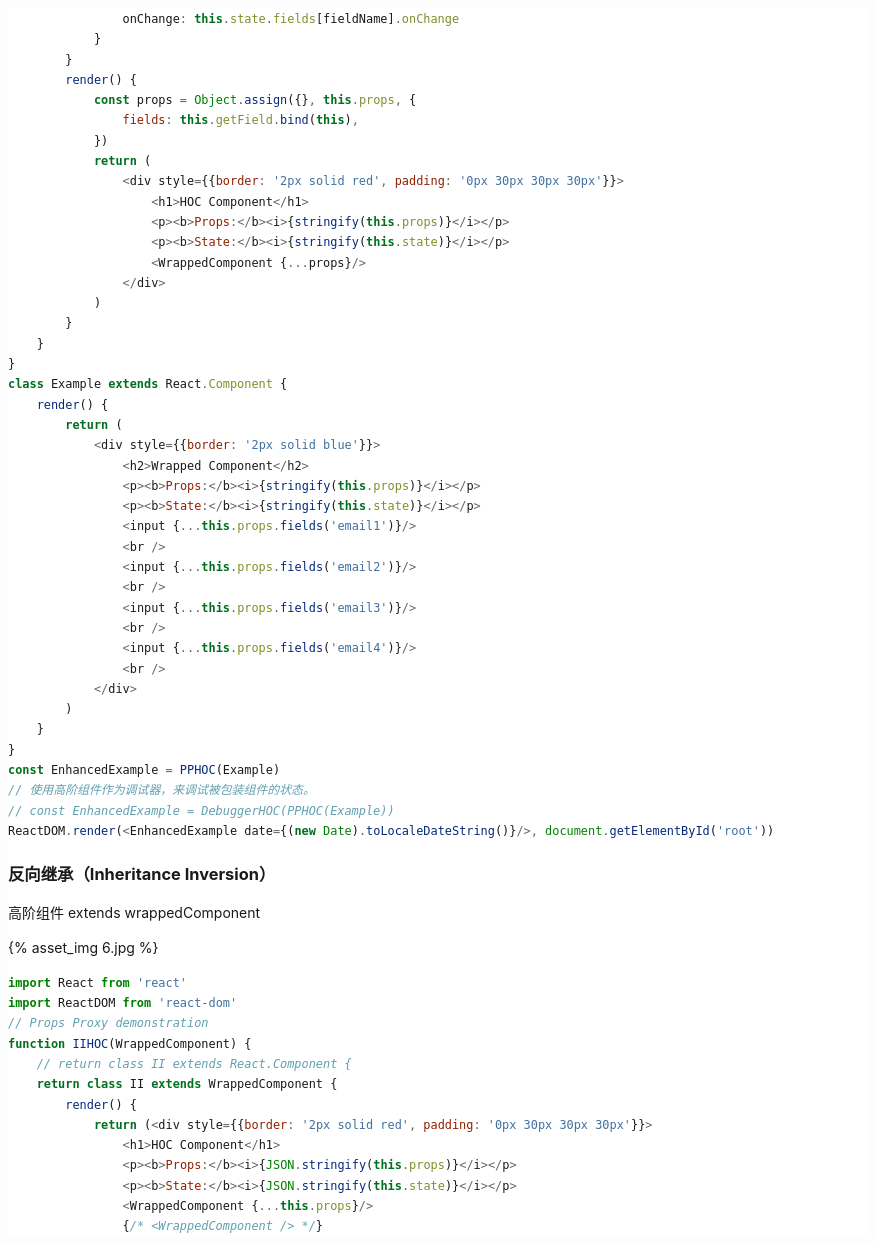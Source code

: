 ```javascript
                onChange: this.state.fields[fieldName].onChange
            }
        }
        render() {
            const props = Object.assign({}, this.props, {
                fields: this.getField.bind(this),
            })
            return (
                <div style={{border: '2px solid red', padding: '0px 30px 30px 30px'}}>
                    <h1>HOC Component</h1>
                    <p><b>Props:</b><i>{stringify(this.props)}</i></p>
                    <p><b>State:</b><i>{stringify(this.state)}</i></p>
                    <WrappedComponent {...props}/>
                </div>
            )
        }
    }
}
class Example extends React.Component {
    render() {
        return (
            <div style={{border: '2px solid blue'}}>
                <h2>Wrapped Component</h2>
                <p><b>Props:</b><i>{stringify(this.props)}</i></p>
                <p><b>State:</b><i>{stringify(this.state)}</i></p>
                <input {...this.props.fields('email1')}/>
                <br />
                <input {...this.props.fields('email2')}/>
                <br />
                <input {...this.props.fields('email3')}/>
                <br />
                <input {...this.props.fields('email4')}/>
                <br />
            </div>
        )
    }
}
const EnhancedExample = PPHOC(Example)
// 使用高阶组件作为调试器，来调试被包装组件的状态。
// const EnhancedExample = DebuggerHOC(PPHOC(Example))
ReactDOM.render(<EnhancedExample date={(new Date).toLocaleDateString()}/>, document.getElementById('root'))
```

### 反向继承（Inheritance Inversion）

高阶组件 extends wrappedComponent

{% asset_img 6.jpg %}

```javascript
import React from 'react'
import ReactDOM from 'react-dom'
// Props Proxy demonstration
function IIHOC(WrappedComponent) {
    // return class II extends React.Component {
    return class II extends WrappedComponent {
        render() {
            return (<div style={{border: '2px solid red', padding: '0px 30px 30px 30px'}}>
                <h1>HOC Component</h1>
                <p><b>Props:</b><i>{JSON.stringify(this.props)}</i></p>
                <p><b>State:</b><i>{JSON.stringify(this.state)}</i></p>
				<WrappedComponent {...this.props}/>
				{/* <WrappedComponent /> */}
```
